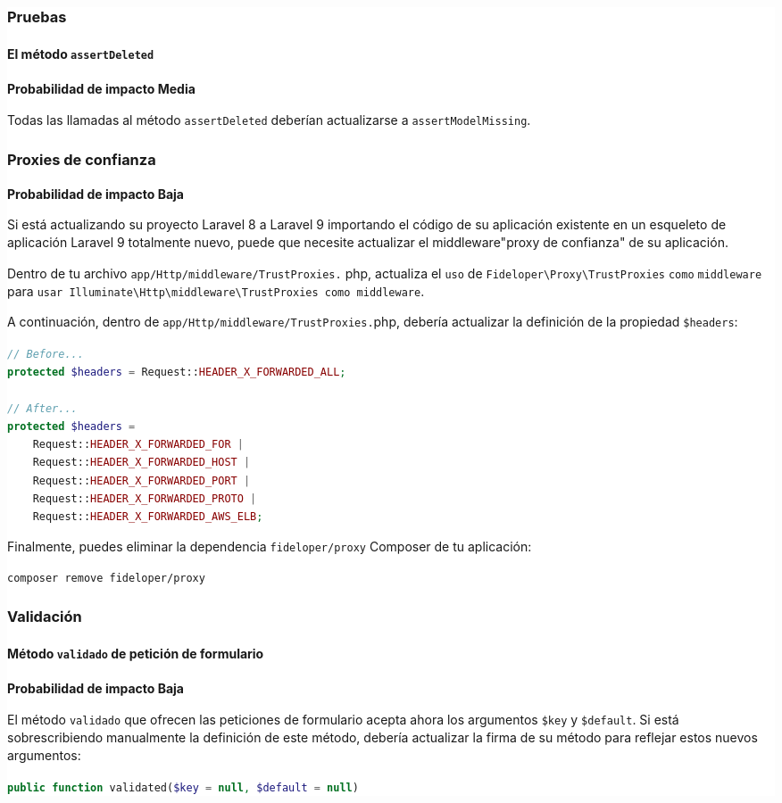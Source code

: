 ### Pruebas

[]()

#### El método `assertDeleted`

**Probabilidad de impacto Media**

Todas las llamadas al método `assertDeleted` deberían actualizarse a `assertModelMissing`.

### Proxies de confianza

**Probabilidad de impacto Baja**

Si está actualizando su proyecto Laravel 8 a Laravel 9 importando el código de su aplicación existente en un esqueleto de aplicación Laravel 9 totalmente nuevo, puede que necesite actualizar el middleware"proxy de confianza" de su aplicación.

Dentro de tu archivo `app/Http/middleware/TrustProxies.` php, actualiza el `uso` de `Fideloper\Proxy\TrustProxies` `como` `middleware` para `usar Illuminate\Http\middleware\TrustProxies como middleware`.

A continuación, dentro de `app/Http/middleware/TrustProxies.`php, debería actualizar la definición de la propiedad `$headers`:

```php
// Before...
protected $headers = Request::HEADER_X_FORWARDED_ALL;

// After...
protected $headers =
    Request::HEADER_X_FORWARDED_FOR |
    Request::HEADER_X_FORWARDED_HOST |
    Request::HEADER_X_FORWARDED_PORT |
    Request::HEADER_X_FORWARDED_PROTO |
    Request::HEADER_X_FORWARDED_AWS_ELB;
```

Finalmente, puedes eliminar la dependencia `fideloper/proxy` Composer de tu aplicación:

```shell
composer remove fideloper/proxy
```

### Validación

#### Método `validado` de petición de formulario

**Probabilidad de impacto Baja**

El método `validado` que ofrecen las peticiones de formulario acepta ahora los argumentos `$key` y `$default`. Si está sobrescribiendo manualmente la definición de este método, debería actualizar la firma de su método para reflejar estos nuevos argumentos:

```php
public function validated($key = null, $default = null)
```
